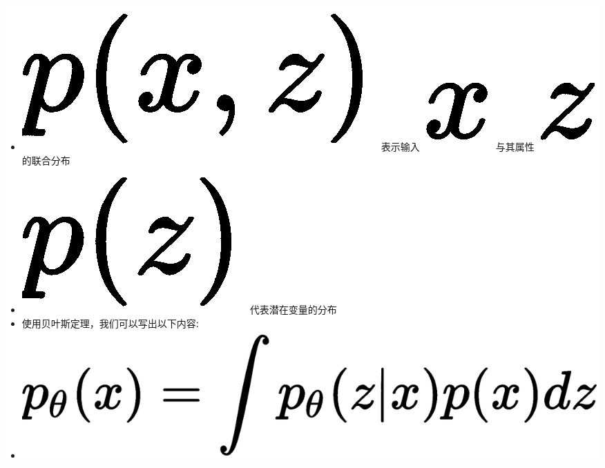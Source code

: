 *   ![](img/91dc9cc1-f422-456f-8d57-25ca9b52708a.png)表示输入![](img/e05c5e69-f4c0-443f-b911-07041c10049c.png)与其属性![](img/c3aa8cce-dabb-403f-9fc1-d3feb2485ce6.png)的联合分布
*   ![](img/bec5dd91-4523-4f5a-8567-6bbb50b974ad.png)代表潜在变量的分布
*   使用贝叶斯定理，我们可以写出以下内容:
*   ![](img/6d7bcfc0-e7c4-472c-95be-a0ae6b641a77.png)
